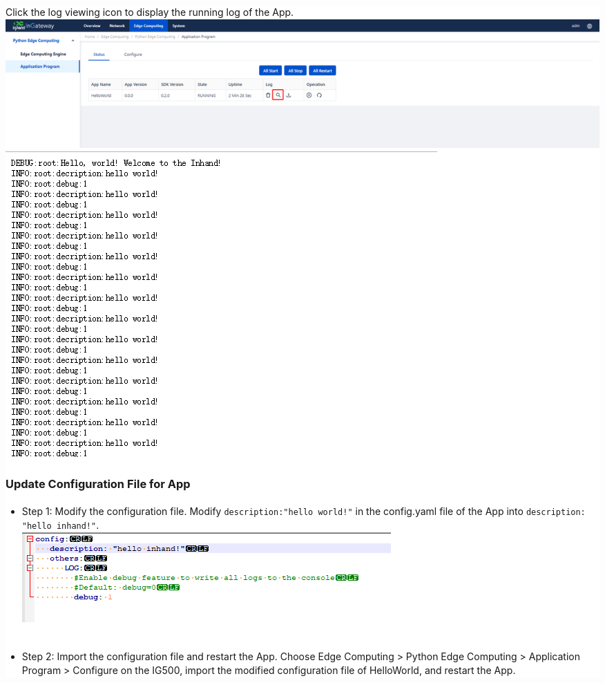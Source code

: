 Click the log viewing icon to display the running log of the App.
![](images/2020-01-03-11-00-15.png)
![](./images/2019-12-05-14-54-03.png)
### Update Configuration File for App
- Step 1: Modify the configuration file.
  Modify ```description:"hello world!"``` in the config.yaml file of the App into  ```description: "hello inhand!"```.  
![](./images/2019-12-05-14-54-34.png) <br/>
 &nbsp;

- Step 2: Import the configuration file and restart the App.
  Choose Edge Computing > Python Edge Computing > Application Program > Configure on the IG500, import the modified configuration file of HelloWorld, and restart the App.  